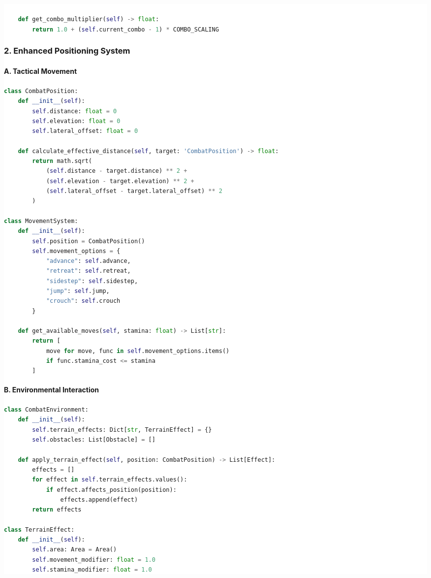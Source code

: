 ```python
    
    def get_combo_multiplier(self) -> float:
        return 1.0 + (self.current_combo - 1) * COMBO_SCALING
```

### 2. Enhanced Positioning System

#### A. Tactical Movement
```python
class CombatPosition:
    def __init__(self):
        self.distance: float = 0
        self.elevation: float = 0
        self.lateral_offset: float = 0
        
    def calculate_effective_distance(self, target: 'CombatPosition') -> float:
        return math.sqrt(
            (self.distance - target.distance) ** 2 +
            (self.elevation - target.elevation) ** 2 +
            (self.lateral_offset - target.lateral_offset) ** 2
        )

class MovementSystem:
    def __init__(self):
        self.position = CombatPosition()
        self.movement_options = {
            "advance": self.advance,
            "retreat": self.retreat,
            "sidestep": self.sidestep,
            "jump": self.jump,
            "crouch": self.crouch
        }
    
    def get_available_moves(self, stamina: float) -> List[str]:
        return [
            move for move, func in self.movement_options.items()
            if func.stamina_cost <= stamina
        ]
```

#### B. Environmental Interaction
```python
class CombatEnvironment:
    def __init__(self):
        self.terrain_effects: Dict[str, TerrainEffect] = {}
        self.obstacles: List[Obstacle] = []
        
    def apply_terrain_effect(self, position: CombatPosition) -> List[Effect]:
        effects = []
        for effect in self.terrain_effects.values():
            if effect.affects_position(position):
                effects.append(effect)
        return effects

class TerrainEffect:
    def __init__(self):
        self.area: Area = Area()
        self.movement_modifier: float = 1.0
        self.stamina_modifier: float = 1.0
```
